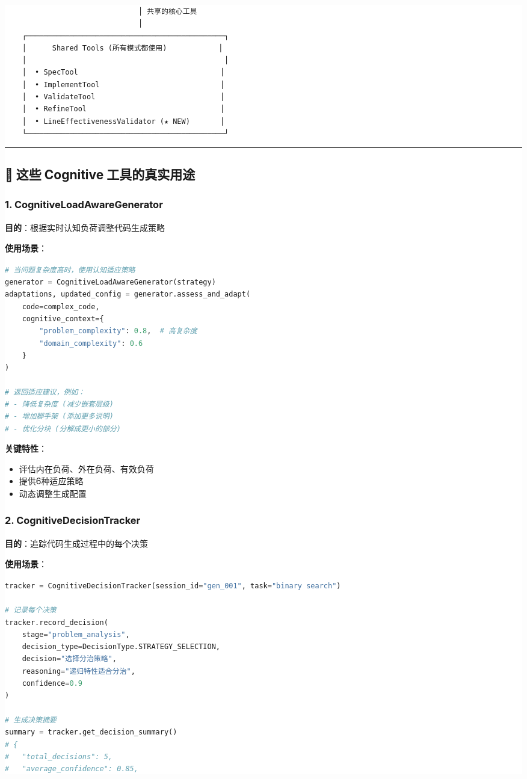 ```
                               │ 共享的核心工具
                               │
    ┌──────────────────────────────────────────────┐
    │      Shared Tools (所有模式都使用)            │
    │                                              │
    │  • SpecTool                                 │
    │  • ImplementTool                            │
    │  • ValidateTool                             │
    │  • RefineTool                               │
    │  • LineEffectivenessValidator (★ NEW)       │
    └──────────────────────────────────────────────┘
```

---

## 🔬 这些 Cognitive 工具的真实用途

### 1. **CognitiveLoadAwareGenerator**
**目的**：根据实时认知负荷调整代码生成策略

**使用场景**：
```python
# 当问题复杂度高时，使用认知适应策略
generator = CognitiveLoadAwareGenerator(strategy)
adaptations, updated_config = generator.assess_and_adapt(
    code=complex_code,
    cognitive_context={
        "problem_complexity": 0.8,  # 高复杂度
        "domain_complexity": 0.6
    }
)

# 返回适应建议，例如：
# - 降低复杂度 (减少嵌套层级)
# - 增加脚手架 (添加更多说明)
# - 优化分块 (分解成更小的部分)
```

**关键特性**：
- 评估内在负荷、外在负荷、有效负荷
- 提供6种适应策略
- 动态调整生成配置

### 2. **CognitiveDecisionTracker**
**目的**：追踪代码生成过程中的每个决策

**使用场景**：
```python
tracker = CognitiveDecisionTracker(session_id="gen_001", task="binary search")

# 记录每个决策
tracker.record_decision(
    stage="problem_analysis",
    decision_type=DecisionType.STRATEGY_SELECTION,
    decision="选择分治策略",
    reasoning="递归特性适合分治",
    confidence=0.9
)

# 生成决策摘要
summary = tracker.get_decision_summary()
# {
#   "total_decisions": 5,
#   "average_confidence": 0.85,
```